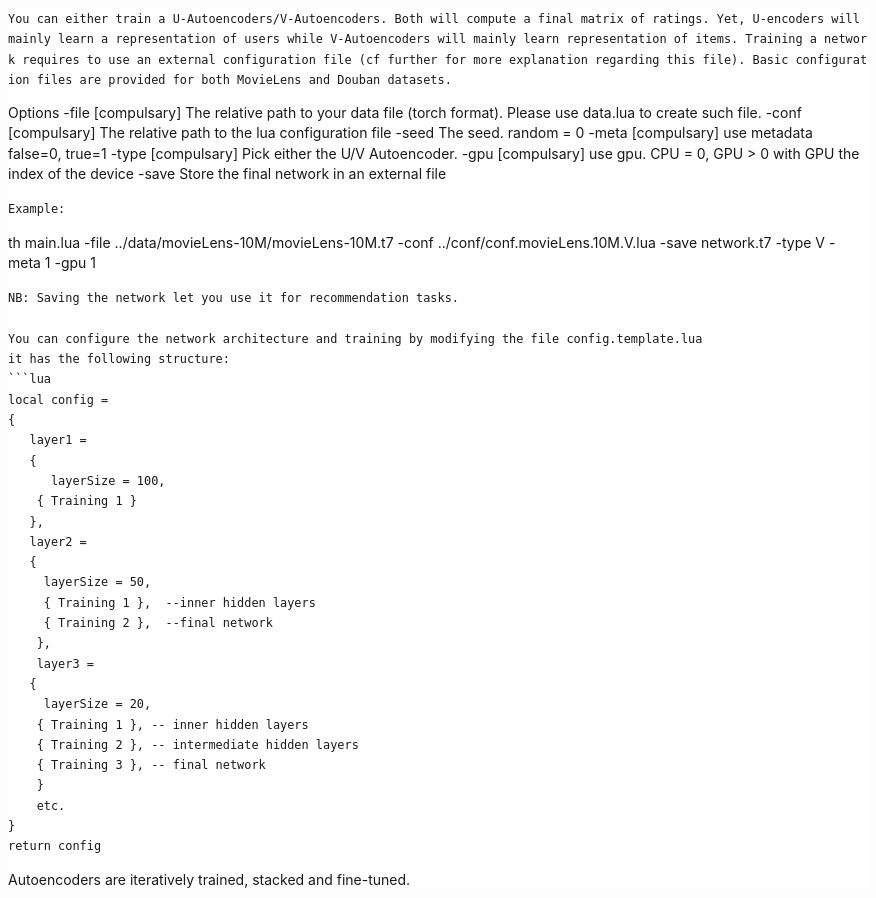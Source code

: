 ```
You can either train a U-Autoencoders/V-Autoencoders. Both will compute a final matrix of ratings. Yet, U-encoders will mainly learn a representation of users while V-Autoencoders will mainly learn representation of items. Training a network requires to use an external configuration file (cf further for more explanation regarding this file). Basic configuration files are provided for both MovieLens and Douban datasets.

```
Options
  -file [compulsary] The relative path to your data file (torch format). Please use data.lua to create such file.
  -conf [compulsary] The relative path to the lua configuration file
  -seed The seed. random = 0
  -meta [compulsary] use metadata false=0, true=1
  -type [compulsary] Pick either the U/V Autoencoder. 
  -gpu  [compulsary] use gpu. CPU = 0, GPU > 0 with GPU the index of the device
  -save Store the final network in an external file 
```
Example:
```
th main.lua  -file ../data/movieLens-10M/movieLens-10M.t7 -conf ../conf/conf.movieLens.10M.V.lua  -save network.t7 -type V -meta 1 -gpu 1
```
NB: Saving the network let you use it for recommendation tasks. 

You can configure the network architecture and training by modifying the file config.template.lua
it has the following structure:
```lua
local config = 
{
   layer1 = 
   {
      layerSize = 100,    
    { Training 1 }
   },
   layer2 =
   {
     layerSize = 50,    
     { Training 1 },  --inner hidden layers
     { Training 2 },  --final network
    },
    layer3 =
   { 
     layerSize = 20,    
    { Training 1 }, -- inner hidden layers
    { Training 2 }, -- intermediate hidden layers
    { Training 3 }, -- final network
    }
    etc.
}
return config
```
Autoencoders are iteratively trained, stacked and fine-tuned.
